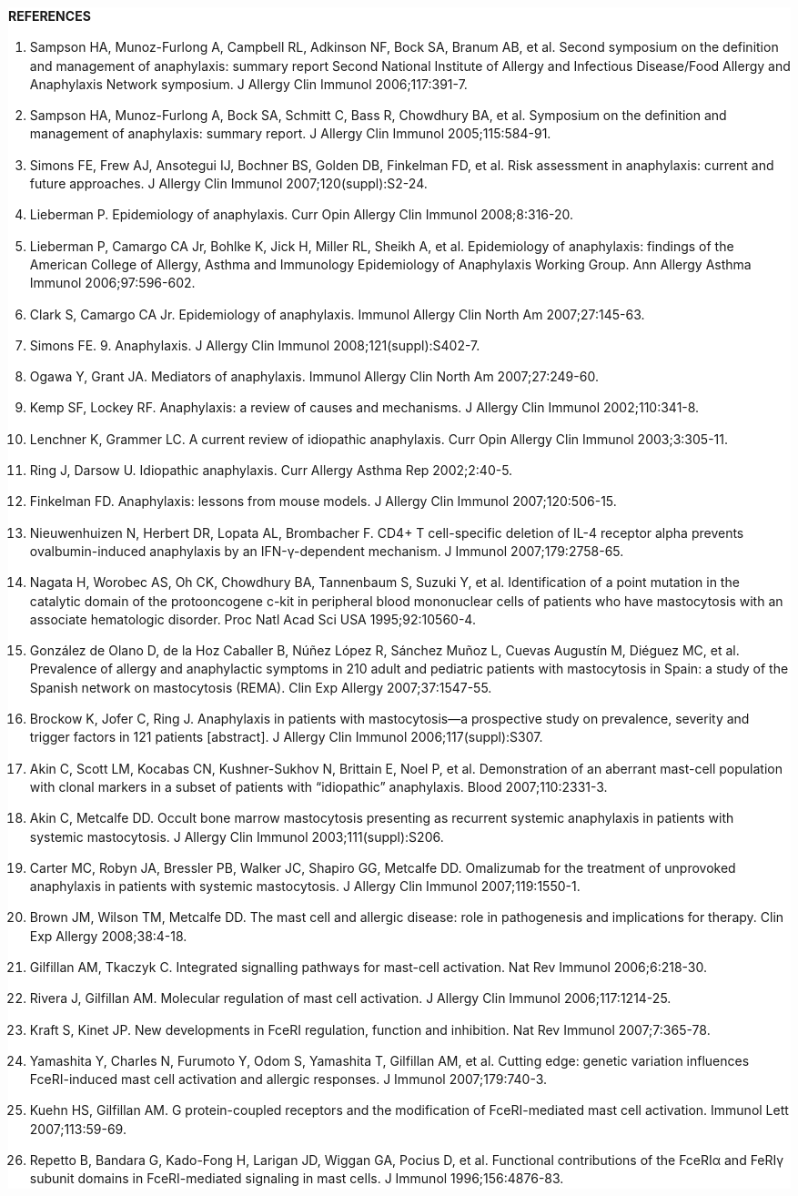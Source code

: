 **REFERENCES**

1. Sampson HA, Munoz-Furlong A, Campbell RL, Adkinson NF, Bock SA, Branum AB, et al. Second symposium on the definition and management of anaphylaxis: summary report Second National Institute of Allergy and Infectious Disease/Food Allergy and Anaphylaxis Network symposium. J Allergy Clin Immunol 2006;117:391-7.
2. Sampson HA, Munoz-Furlong A, Bock SA, Schmitt C, Bass R, Chowdhury BA, et al. Symposium on the definition and management of anaphylaxis: summary report. J Allergy Clin Immunol 2005;115:584-91.
3. Simons FE, Frew AJ, Ansotegui IJ, Bochner BS, Golden DB, Finkelman FD, et al. Risk assessment in anaphylaxis: current and future approaches. J Allergy Clin Immunol 2007;120(suppl):S2-24.
4. Lieberman P. Epidemiology of anaphylaxis. Curr Opin Allergy Clin Immunol 2008;8:316-20.
5. Lieberman P, Camargo CA Jr, Bohlke K, Jick H, Miller RL, Sheikh A, et al. Epidemiology of anaphylaxis: findings of the American College of Allergy, Asthma and Immunology Epidemiology of Anaphylaxis Working Group. Ann Allergy Asthma Immunol 2006;97:596-602.
6. Clark S, Camargo CA Jr. Epidemiology of anaphylaxis. Immunol Allergy Clin North Am 2007;27:145-63.
7. Simons FE. 9. Anaphylaxis. J Allergy Clin Immunol 2008;121(suppl):S402-7.
8. Ogawa Y, Grant JA. Mediators of anaphylaxis. Immunol Allergy Clin North Am 2007;27:249-60.
9. Kemp SF, Lockey RF. Anaphylaxis: a review of causes and mechanisms. J Allergy Clin Immunol 2002;110:341-8.
10. Lenchner K, Grammer LC. A current review of idiopathic anaphylaxis. Curr Opin Allergy Clin Immunol 2003;3:305-11.
11. Ring J, Darsow U. Idiopathic anaphylaxis. Curr Allergy Asthma Rep 2002;2:40-5.
12. Finkelman FD. Anaphylaxis: lessons from mouse models. J Allergy Clin Immunol 2007;120:506-15.
13. Nieuwenhuizen N, Herbert DR, Lopata AL, Brombacher F. CD4+ T cell-specific deletion of IL-4 receptor alpha prevents ovalbumin-induced anaphylaxis by an IFN-γ-dependent mechanism. J Immunol 2007;179:2758-65.
14. Nagata H, Worobec AS, Oh CK, Chowdhury BA, Tannenbaum S, Suzuki Y, et al. Identification of a point mutation in the catalytic domain of the protooncogene c-kit in peripheral blood mononuclear cells of patients who have mastocytosis with an associate hematologic disorder. Proc Natl Acad Sci USA 1995;92:10560-4.
15. González de Olano D, de la Hoz Caballer B, Núñez López R, Sánchez Muñoz L, Cuevas Augustín M, Diéguez MC, et al. Prevalence of allergy and anaphylactic symptoms in 210 adult and pediatric patients with mastocytosis in Spain: a study of the Spanish network on mastocytosis (REMA). Clin Exp Allergy 2007;37:1547-55.
16. Brockow K, Jofer C, Ring J. Anaphylaxis in patients with mastocytosis—a prospective study on prevalence, severity and trigger factors in 121 patients [abstract]. J Allergy Clin Immunol 2006;117(suppl):S307.
17. Akin C, Scott LM, Kocabas CN, Kushner-Sukhov N, Brittain E, Noel P, et al. Demonstration of an aberrant mast-cell population with clonal markers in a subset of patients with “idiopathic” anaphylaxis. Blood 2007;110:2331-3.
18. Akin C, Metcalfe DD. Occult bone marrow mastocytosis presenting as recurrent systemic anaphylaxis in patients with systemic mastocytosis. J Allergy Clin Immunol 2003;111(suppl):S206.
19. Carter MC, Robyn JA, Bressler PB, Walker JC, Shapiro GG, Metcalfe DD. Omalizumab for the treatment of unprovoked anaphylaxis in patients with systemic mastocytosis. J Allergy Clin Immunol 2007;119:1550-1.

20. Brown JM, Wilson TM, Metcalfe DD. The mast cell and allergic disease: role in pathogenesis and implications for therapy. Clin Exp Allergy 2008;38:4-18.
21. Gilfillan AM, Tkaczyk C. Integrated signalling pathways for mast-cell activation. Nat Rev Immunol 2006;6:218-30.
22. Rivera J, Gilfillan AM. Molecular regulation of mast cell activation. J Allergy Clin Immunol 2006;117:1214-25.
23. Kraft S, Kinet JP. New developments in FceRI regulation, function and inhibition. Nat Rev Immunol 2007;7:365-78.
24. Yamashita Y, Charles N, Furumoto Y, Odom S, Yamashita T, Gilfillan AM, et al. Cutting edge: genetic variation influences FceRI-induced mast cell activation and allergic responses. J Immunol 2007;179:740-3.
25. Kuehn HS, Gilfillan AM. G protein-coupled receptors and the modification of FceRI-mediated mast cell activation. Immunol Lett 2007;113:59-69.
26. Repetto B, Bandara G, Kado-Fong H, Larigan JD, Wiggan GA, Pocius D, et al. Functional contributions of the FceRIα and FeRIγ subunit domains in FceRI-mediated signaling in mast cells. J Immunol 1996;156:4876-83.